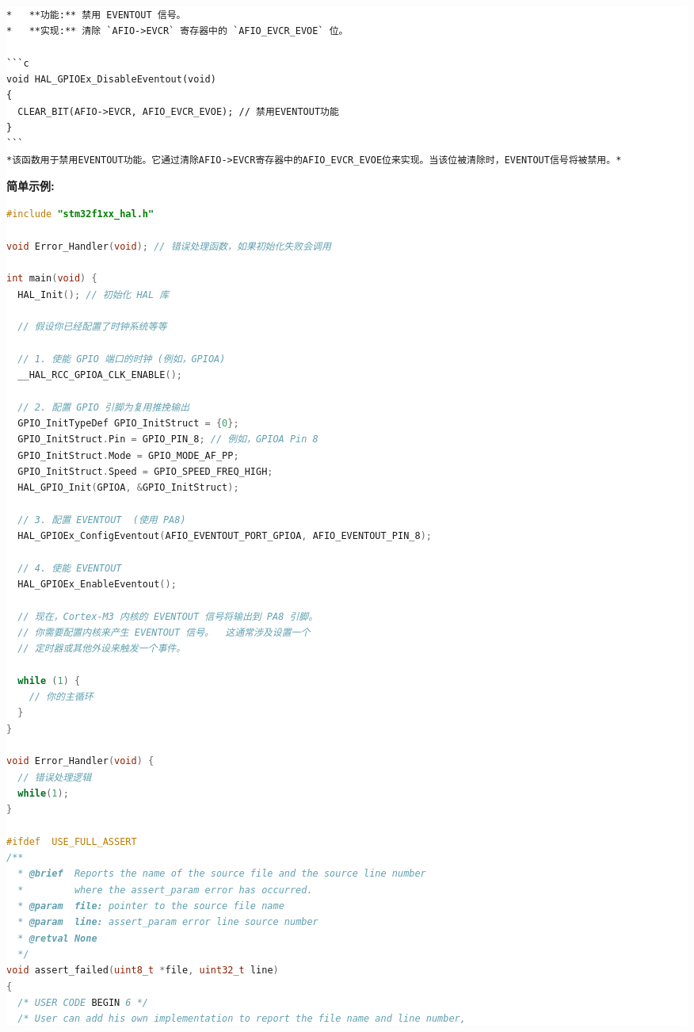     *   **功能:** 禁用 EVENTOUT 信号。
    *   **实现:** 清除 `AFIO->EVCR` 寄存器中的 `AFIO_EVCR_EVOE` 位。

    ```c
    void HAL_GPIOEx_DisableEventout(void)
    {
      CLEAR_BIT(AFIO->EVCR, AFIO_EVCR_EVOE); // 禁用EVENTOUT功能
    }
    ```
    *该函数用于禁用EVENTOUT功能。它通过清除AFIO->EVCR寄存器中的AFIO_EVCR_EVOE位来实现。当该位被清除时，EVENTOUT信号将被禁用。*

**简单示例:**

```c
#include "stm32f1xx_hal.h"

void Error_Handler(void); // 错误处理函数，如果初始化失败会调用

int main(void) {
  HAL_Init(); // 初始化 HAL 库

  // 假设你已经配置了时钟系统等等

  // 1. 使能 GPIO 端口的时钟 (例如，GPIOA)
  __HAL_RCC_GPIOA_CLK_ENABLE();

  // 2. 配置 GPIO 引脚为复用推挽输出
  GPIO_InitTypeDef GPIO_InitStruct = {0};
  GPIO_InitStruct.Pin = GPIO_PIN_8; // 例如，GPIOA Pin 8
  GPIO_InitStruct.Mode = GPIO_MODE_AF_PP;
  GPIO_InitStruct.Speed = GPIO_SPEED_FREQ_HIGH;
  HAL_GPIO_Init(GPIOA, &GPIO_InitStruct);

  // 3. 配置 EVENTOUT  (使用 PA8)
  HAL_GPIOEx_ConfigEventout(AFIO_EVENTOUT_PORT_GPIOA, AFIO_EVENTOUT_PIN_8);

  // 4. 使能 EVENTOUT
  HAL_GPIOEx_EnableEventout();

  // 现在，Cortex-M3 内核的 EVENTOUT 信号将输出到 PA8 引脚。
  // 你需要配置内核来产生 EVENTOUT 信号。  这通常涉及设置一个
  // 定时器或其他外设来触发一个事件。

  while (1) {
    // 你的主循环
  }
}

void Error_Handler(void) {
  // 错误处理逻辑
  while(1);
}

#ifdef  USE_FULL_ASSERT
/**
  * @brief  Reports the name of the source file and the source line number
  *         where the assert_param error has occurred.
  * @param  file: pointer to the source file name
  * @param  line: assert_param error line source number
  * @retval None
  */
void assert_failed(uint8_t *file, uint32_t line)
{
  /* USER CODE BEGIN 6 */
  /* User can add his own implementation to report the file name and line number,
```
